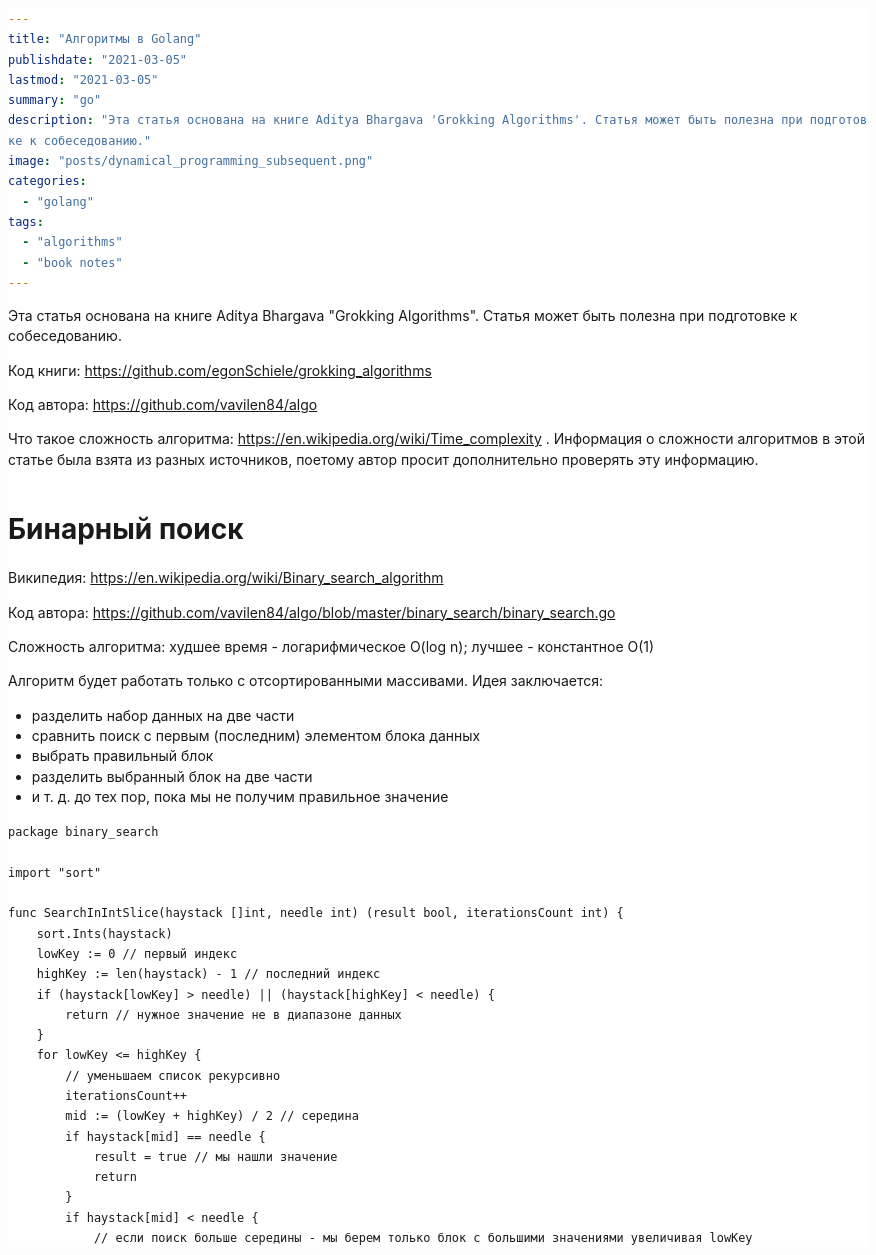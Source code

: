 ```yaml
---
title: "Алгоритмы в Golang"
publishdate: "2021-03-05"
lastmod: "2021-03-05"
summary: "go"
description: "Эта статья основана на книге Aditya Bhargava 'Grokking Algorithms'. Cтатья может быть полезна при подготовке к собеседованию."
image: "posts/dynamical_programming_subsequent.png"
categories:
  - "golang"
tags:
  - "algorithms"
  - "book notes"
---
```


Эта статья основана на книге Aditya Bhargava "Grokking Algorithms". Cтатья может быть полезна при подготовке к собеседованию.

Код книги: https://github.com/egonSchiele/grokking_algorithms

Код автора: https://github.com/vavilen84/algo

Что такое сложность алгоритма: https://en.wikipedia.org/wiki/Time_complexity . Информация о сложности алгоритмов в этой статье была взята из разных источников, поетому автор просит дополнительно проверять эту информацию.

# Бинарный поиск

Википедия: https://en.wikipedia.org/wiki/Binary_search_algorithm

Код автора: https://github.com/vavilen84/algo/blob/master/binary_search/binary_search.go

Сложность алгоритма: худшее время - логарифмическое O(log n); лучшее - константное O(1) 


Алгоритм будет работать только с отсортированными массивами. Идея заключается:
- разделить набор данных на две части
- сравнить поиск с первым (последним) элементом блока данных
- выбрать правильный блок
- разделить выбранный блок на две части
- и т. д. до тех пор, пока мы не получим правильное значение

```
package binary_search

import "sort"

func SearchInIntSlice(haystack []int, needle int) (result bool, iterationsCount int) {
	sort.Ints(haystack) 
	lowKey := 0 // первый индекс
	highKey := len(haystack) - 1 // последний индекс
	if (haystack[lowKey] > needle) || (haystack[highKey] < needle) {
		return // нужное значение не в диапазоне данных
	}
	for lowKey <= highKey { 
	    // уменьшаем список рекурсивно
		iterationsCount++
		mid := (lowKey + highKey) / 2 // середина
		if haystack[mid] == needle {
			result = true // мы нашли значение
			return
		}
		if haystack[mid] < needle { 
		    // если поиск больше середины - мы берем только блок с большими значениями увеличивая lowKey
```